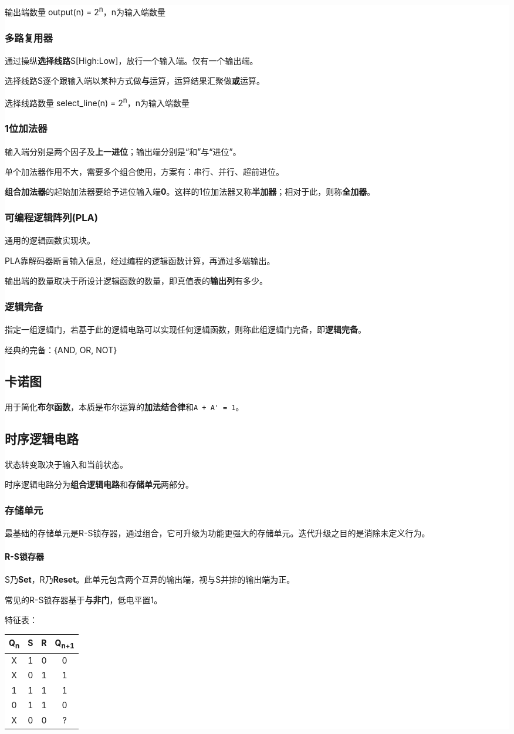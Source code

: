 输出端数量 output(n) = 2<sup>n</sup>，n为输入端数量

### 多路复用器

通过操纵**选择线路**S[High:Low]，放行一个输入端。仅有一个输出端。

选择线路S逐个跟输入端以某种方式做**与**运算，运算结果汇聚做**或**运算。

选择线路数量 select_line(n) = 2<sup>n</sup>，n为输入端数量

### 1位加法器

输入端分别是两个因子及**上一进位**；输出端分别是“和”与“进位”。

单个加法器作用不大，需要多个组合使用，方案有：串行、并行、超前进位。

**组合加法器**的起始加法器要给予进位输入端**0**。这样的1位加法器又称**半加器**；相对于此，则称**全加器**。

### 可编程逻辑阵列(PLA)

通用的逻辑函数实现块。

PLA靠解码器断言输入信息，经过编程的逻辑函数计算，再通过多端输出。

输出端的数量取决于所设计逻辑函数的数量，即真值表的**输出列**有多少。

### 逻辑完备

指定一组逻辑门，若基于此的逻辑电路可以实现任何逻辑函数，则称此组逻辑门完备，即**逻辑完备**。

经典的完备：{AND, OR, NOT}

## 卡诺图

用于简化**布尔函数**，本质是布尔运算的**加法结合律**和`A + A' = 1`。

## 时序逻辑电路

状态转变取决于输入和当前状态。

时序逻辑电路分为**组合逻辑电路**和**存储单元**两部分。

### 存储单元

最基础的存储单元是R-S锁存器，通过组合，它可升级为功能更强大的存储单元。迭代升级之目的是消除未定义行为。

#### R-S锁存器

S乃**Set**，R乃**Reset**。此单元包含两个互异的输出端，视与S并排的输出端为正。

常见的R-S锁存器基于**与非门**，低电平置1。

特征表：

| Q<sub>n</sub> |  S  |  R  | Q<sub>n+1</sub> |
| :-----------: | :-: | :-: | :-------------: |
|       X       |  1  |  0  |        0        |
|       X       |  0  |  1  |        1        |
|       1       |  1  |  1  |        1        |
|       0       |  1  |  1  |        0        |
|       X       |  0  |  0  |        ?        |
